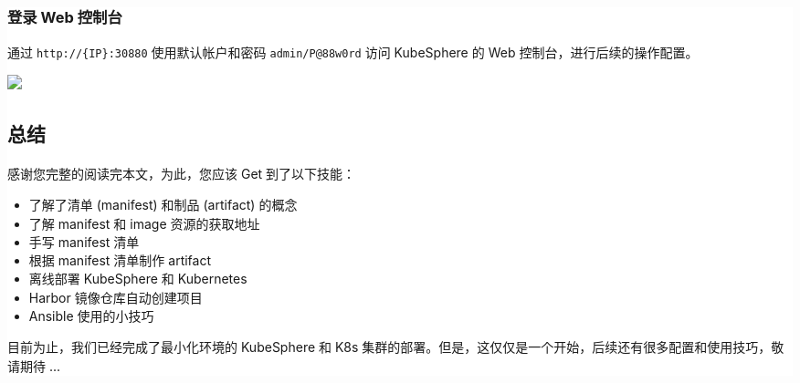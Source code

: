 ### 登录 Web 控制台

通过 `http://{IP}:30880` 使用默认帐户和密码 `admin/P@88w0rd` 访问 KubeSphere 的 Web 控制台，进行后续的操作配置。

![](https://kubesphere.com.cn/images/docs/v3.3/zh-cn/upgrade/air-gapped-upgrade-with-ks-installer/kubesphere-login.PNG)

## 总结

感谢您完整的阅读完本文，为此，您应该 Get 到了以下技能：

- 了解了清单 (manifest) 和制品 (artifact) 的概念
- 了解 manifest 和 image 资源的获取地址
- 手写 manifest 清单
- 根据 manifest 清单制作 artifact
- 离线部署 KubeSphere 和 Kubernetes
- Harbor 镜像仓库自动创建项目
- Ansible 使用的小技巧

目前为止，我们已经完成了最小化环境的 KubeSphere 和 K8s 集群的部署。但是，这仅仅是一个开始，后续还有很多配置和使用技巧，敬请期待 ...
